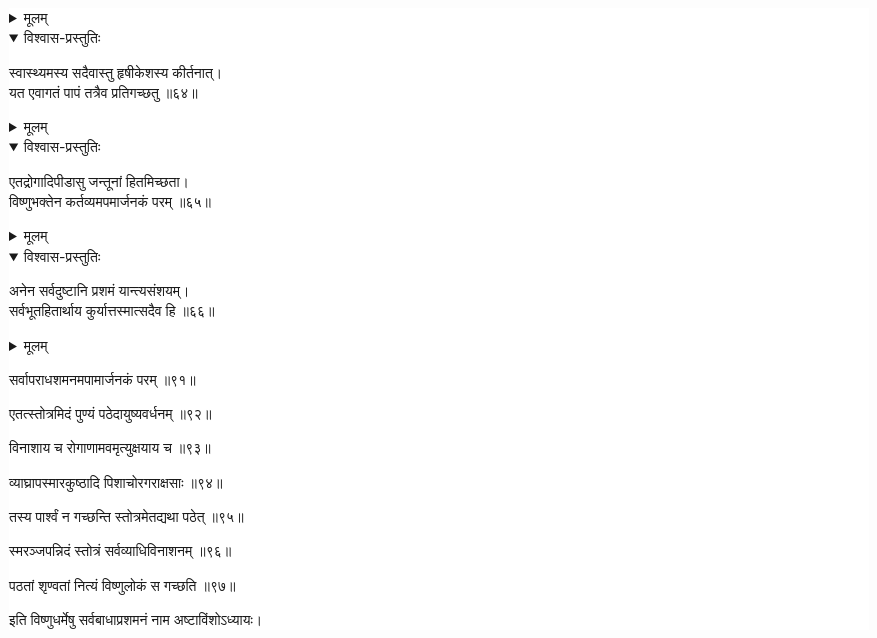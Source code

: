 <details><summary>मूलम्</summary></details>


<details open><summary>विश्वास-प्रस्तुतिः</summary>

स्वास्थ्यमस्य सदैवास्तु हृषीकेशस्य कीर्तनात्।  
यत एवागतं पापं तत्रैव प्रतिगच्छतु ॥६४॥
</details>

<details><summary>मूलम्</summary></details>


<details open><summary>विश्वास-प्रस्तुतिः</summary>

एतद्रोगादिपीडासु जन्तूनां हितमिच्छता।  
विष्णुभक्तेन कर्तव्यमपमार्जनकं परम् ॥६५॥
</details>

<details><summary>मूलम्</summary></details>


<details open><summary>विश्वास-प्रस्तुतिः</summary>

अनेन सर्वदुष्टानि प्रशमं यान्त्यसंशयम्।  
सर्वभूतहितार्थाय कुर्यात्तस्मात्सदैव हि ॥६६॥
</details>

<details><summary>मूलम्</summary></details>

सर्वापराधशमनमपामार्जनकं परम् ॥९१॥

एतत्स्तोत्रमिदं पुण्यं पठेदायुष्यवर्धनम् ॥९२॥

विनाशाय च रोगाणामवमृत्युक्षयाय च ॥९३॥

व्याघ्रापस्मारकुष्ठादि पिशाचोरगराक्षसाः ॥९४॥

तस्य पार्श्वं न गच्छन्ति स्तोत्रमेतद्यथा पठेत् ॥९५॥

स्मरञ्जपन्निदं स्तोत्रं सर्वव्याधिविनाशनम् ॥९६॥

पठतां शृण्वतां नित्यं विष्णुलोकं स गच्छति ॥९७॥

इति विष्णुधर्मेषु सर्वबाधाप्रशमनं नाम अष्टाविंशोऽध्यायः।  
